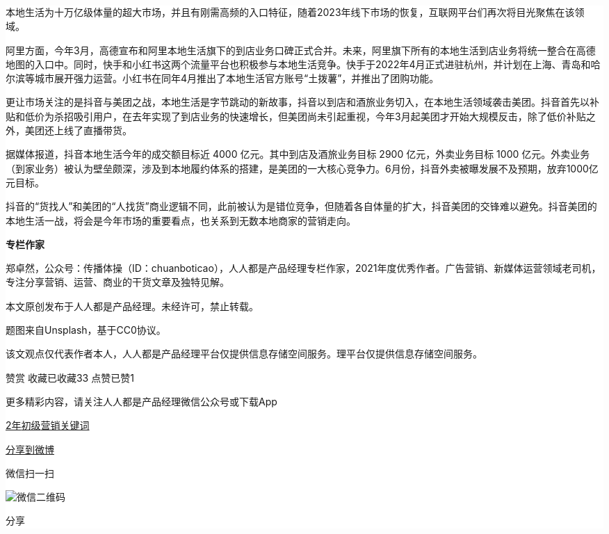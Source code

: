 本地生活为十万亿级体量的超大市场，并且有刚需高频的入口特征，随着2023年线下市场的恢复，互联网平台们再次将目光聚焦在该领域。

阿里方面，今年3月，高德宣布和阿里本地生活旗下的到店业务口碑正式合并。未来，阿里旗下所有的本地生活到店业务将统一整合在高德地图的入口中。同时，快手和小红书这两个流量平台也积极参与本地生活竞争。快手于2022年4月正式进驻杭州，并计划在上海、青岛和哈尔滨等城市展开强力运营。小红书在同年4月推出了本地生活官方账号“土拨薯”，并推出了团购功能。

更让市场关注的是抖音与美团之战，本地生活是字节跳动的新故事，抖音以到店和酒旅业务切入，在本地生活领域袭击美团。抖音首先以补贴和低价为杀招吸引用户，在去年实现了到店业务的快速增长，但美团尚未引起重视，今年3月起美团才开始大规模反击，除了低价补贴之外，美团还上线了直播带货。

据媒体报道，抖音本地生活今年的成交额目标近 4000 亿元。其中到店及酒旅业务目标 2900 亿元，外卖业务目标 1000 亿元。外卖业务（到家业务）被认为壁垒颇深，涉及到本地履约体系的搭建，是美团的一大核心竞争力。6月份，抖音外卖被曝发展不及预期，放弃1000亿元目标。

抖音的“货找人”和美团的“人找货”商业逻辑不同，此前被认为是错位竞争，但随着各自体量的扩大，抖音美团的交锋难以避免。抖音美团的本地生活一战，将会是今年市场的重要看点，也关系到无数本地商家的营销走向。

**专栏作家**

郑卓然，公众号：传播体操（ID：chuanboticao），人人都是产品经理专栏作家，2021年度优秀作者。广告营销、新媒体运营领域老司机，专注分享营销、运营、商业的干货文章及独特见解。

本文原创发布于人人都是产品经理。未经许可，禁止转载。

题图来自Unsplash，基于CC0协议。

该文观点仅代表作者本人，人人都是产品经理平台仅提供信息存储空间服务。理平台仅提供信息存储空间服务。

赞赏 收藏已收藏33 点赞已赞1

更多精彩内容，请关注人人都是产品经理微信公众号或下载App

[2年](https://www.woshipm.com/tag/2%e5%b9%b4)[初级](https://www.woshipm.com/tag/%e5%88%9d%e7%ba%a7)[营销关键词](https://www.woshipm.com/tag/%e8%90%a5%e9%94%80%e5%85%b3%e9%94%ae%e8%af%8d)

[分享到微博](https://service.weibo.com/share/share.php?appkey=2775287854&title=2023上半年十大营销关键词：热潮涌现，乱战不止&url=https://www.woshipm.com/marketing/5863729.html&pic=https://image.woshipm.com/2023/04/14/91ec3c2a-da8d-11ed-9485-00163e0b5ff3.jpg)

微信扫一扫

![微信二维码](https://api.pwmqr.com/qrcode/create/?url=https://www.woshipm.com/marketing/5863729.html)

分享